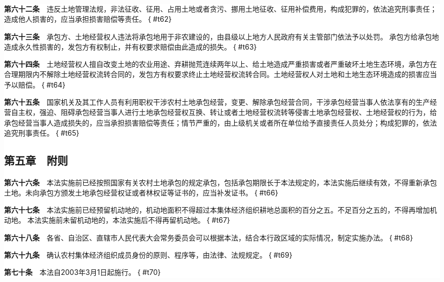 
**第六十二条**　违反土地管理法规，非法征收、征用、占用土地或者贪污、挪用土地征收、征用补偿费用，构成犯罪的，依法追究刑事责任；造成他人损害的，应当承担损害赔偿等责任。
{ #t62}


**第六十三条**　承包方、土地经营权人违法将承包地用于非农建设的，由县级以上地方人民政府有关主管部门依法予以处罚。
承包方给承包地造成永久性损害的，发包方有权制止，并有权要求赔偿由此造成的损失。
{ #t63}


**第六十四条**　土地经营权人擅自改变土地的农业用途、弃耕抛荒连续两年以上、给土地造成严重损害或者严重破坏土地生态环境，承包方在合理期限内不解除土地经营权流转合同的，发包方有权要求终止土地经营权流转合同。土地经营权人对土地和土地生态环境造成的损害应当予以赔偿。
{ #t64}


**第六十五条**　国家机关及其工作人员有利用职权干涉农村土地承包经营，变更、解除承包经营合同，干涉承包经营当事人依法享有的生产经营自主权，强迫、阻碍承包经营当事人进行土地承包经营权互换、转让或者土地经营权流转等侵害土地承包经营权、土地经营权的行为，给承包经营当事人造成损失的，应当承担损害赔偿等责任；情节严重的，由上级机关或者所在单位给予直接责任人员处分；构成犯罪的，依法追究刑事责任。
{ #t65}


## 第五章　附则

**第六十六条**　本法实施前已经按照国家有关农村土地承包的规定承包，包括承包期限长于本法规定的，本法实施后继续有效，不得重新承包土地。未向承包方颁发土地承包经营权证或者林权证等证书的，应当补发证书。
{ #t66}


**第六十七条**　本法实施前已经预留机动地的，机动地面积不得超过本集体经济组织耕地总面积的百分之五。不足百分之五的，不得再增加机动地。
本法实施前未留机动地的，本法实施后不得再留机动地。
{ #t67}


**第六十八条**　各省、自治区、直辖市人民代表大会常务委员会可以根据本法，结合本行政区域的实际情况，制定实施办法。
{ #t68}


**第六十九条**　确认农村集体经济组织成员身份的原则、程序等，由法律、法规规定。
{ #t69}


**第七十条**　本法自2003年3月1日起施行。
{ #t70}
